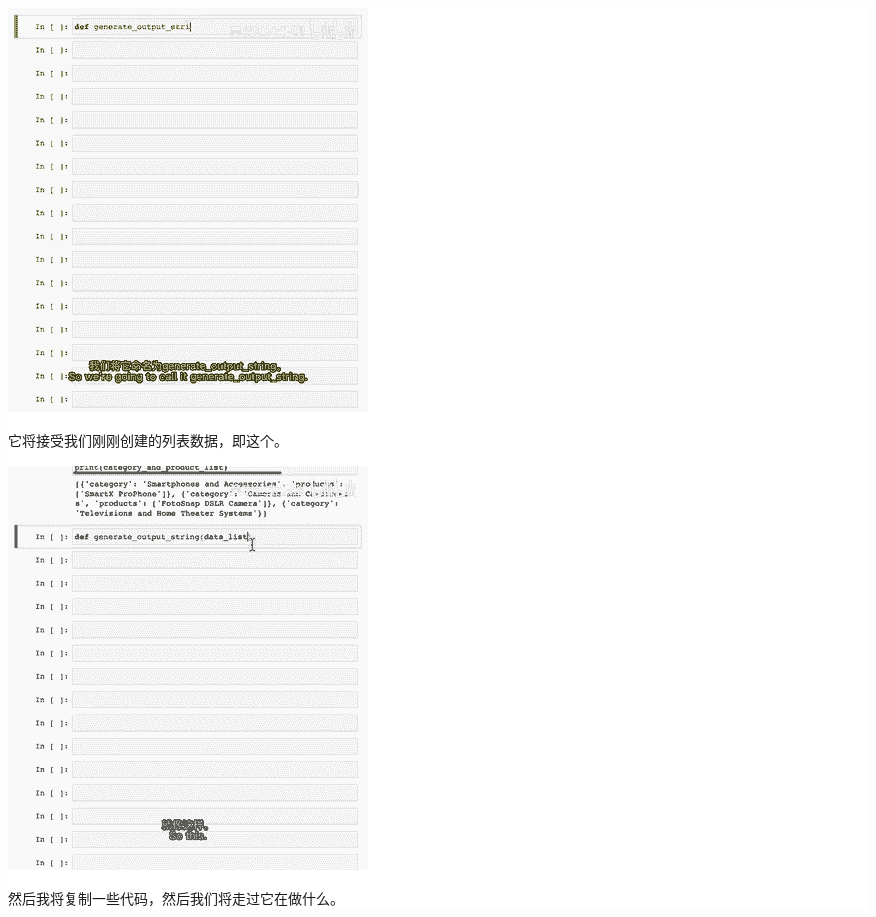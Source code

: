 

![](img/c7d46395cc0be78d2486d5b8c95f8618_110.png)

它将接受我们刚刚创建的列表数据，即这个。

![](img/c7d46395cc0be78d2486d5b8c95f8618_112.png)

然后我将复制一些代码，然后我们将走过它在做什么。
